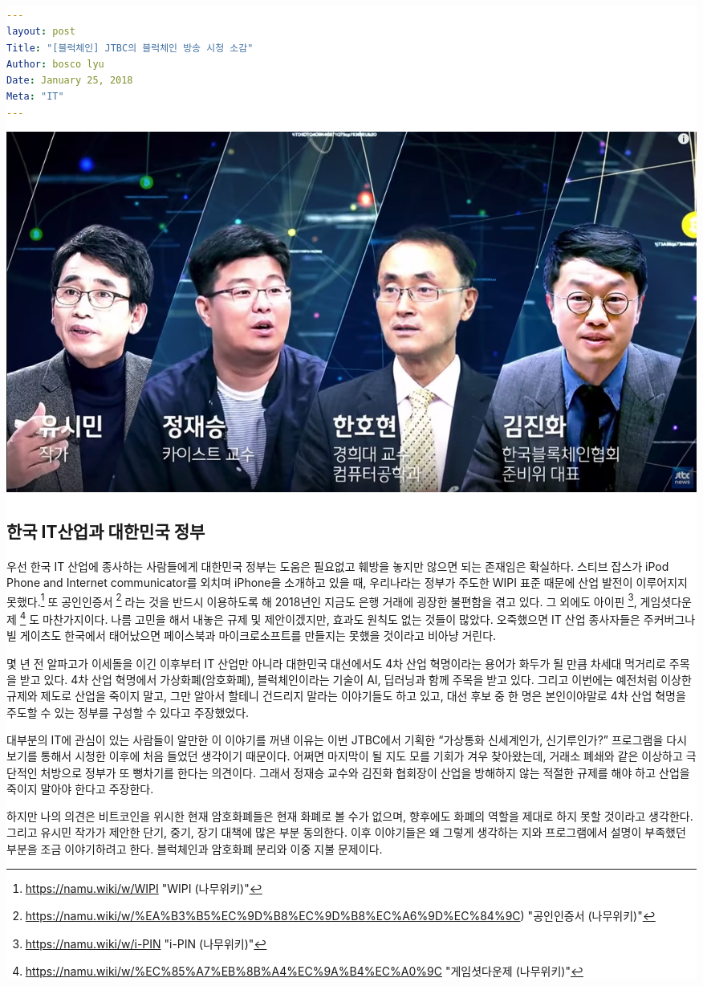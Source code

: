 ```yaml
---
layout: post
Title: "[블럭체인] JTBC의 블럭체인 방송 시청 소감"
Author: bosco lyu
Date: January 25, 2018
Meta: "IT"
---
```



<img src="/images/fulls/2018-01-25.jpg" class="fit image">

## 한국 IT산업과 대한민국 정부
우선 한국  IT 산업에 종사하는 사람들에게 대한민국 정부는 도움은 필요없고 훼방을 놓지만 않으면 되는 존재임은 확실하다. 스티브 잡스가 iPod Phone and Internet communicator를 외치며 iPhone을 소개하고 있을 때, 우리나라는 정부가 주도한 WIPI 표준 때문에 산업 발전이 이루어지지 못했다.[^1] 또 공인인증서 [^2] 라는 것을 반드시 이용하도록 해 2018년인 지금도 은행 거래에 굉장한 불편함을 겪고 있다. 그 외에도 아이핀 [^3], 게임셧다운제 [^4] 도 마찬가지이다. 나름 고민을 해서 내놓은 규제 및 제안이겠지만, 효과도 원칙도 없는 것들이 많았다.  오죽했으면 IT 산업 종사자들은 주커버그나 빌 게이츠도 한국에서 태어났으면 페이스북과 마이크로소프트를 만들지는 못했을 것이라고 비아냥 거린다. 

몇 년 전 알파고가 이세돌을 이긴 이후부터 IT 산업만 아니라 대한민국 대선에서도 4차 산업 혁명이라는 용어가 화두가 될 만큼 차세대 먹거리로 주목을 받고 있다. 4차 산업 혁명에서 가상화폐(암호화폐), 블럭체인이라는 기술이 AI, 딥러닝과 함께 주목을 받고 있다. 그리고 이번에는 예전처럼 이상한 규제와 제도로 산업을 죽이지 말고, 그만 알아서 할테니 건드리지 말라는 이야기들도 하고 있고, 대선 후보 중 한 명은 본인이야말로 4차 산업 혁명을 주도할 수 있는 정부를 구성할 수 있다고 주장했었다.

대부분의 IT에 관심이 있는 사람들이 알만한 이 이야기를 꺼낸 이유는 이번 JTBC에서 기획한 “가상통화 신세계인가, 신기루인가?” 프로그램을 다시 보기를 통해서 시청한 이후에 처음 들었던 생각이기 때문이다. 어쩌면 마지막이 될 지도 모를 기회가 겨우 찾아왔는데, 거래소 폐쇄와 같은 이상하고 극단적인 처방으로 정부가 또 뻥차기를 한다는 의견이다. 그래서 정재승 교수와 김진화 협회장이 산업을 방해하지 않는 적절한 규제를 해야 하고 산업을 죽이지 말아야 한다고 주장한다.

하지만 나의 의견은 비트코인을 위시한 현재 암호화폐들은 현재 화폐로 볼 수가 없으며, 향후에도 화폐의 역할을 제대로 하지 못할 것이라고 생각한다. 그리고 유시민 작가가 제안한 단기, 중기, 장기 대책에 많은 부분 동의한다. 이후 이야기들은 왜 그렇게 생각하는 지와 프로그램에서 설명이 부족했던 부분을 조금 이야기하려고 한다. 블럭체인과 암호화폐 분리와 이중 지불 문제이다.


[^1]: https://namu.wiki/w/WIPI "WIPI (나무위키)"
[^2]: https://namu.wiki/w/%EA%B3%B5%EC%9D%B8%EC%9D%B8%EC%A6%9D%EC%84%9C) "공인인증서 (나무위키)"
[^3]: https://namu.wiki/w/i-PIN "i-PIN (나무위키)"
[^4]: https://namu.wiki/w/%EC%85%A7%EB%8B%A4%EC%9A%B4%EC%A0%9C "게임셧다운제 (나무위키)"
[^5]: https://steemit.com/kr/@twinbraid/25pexx "이중지불과 블럭체인의 해결법 (블로그)"
[^6]: https://namu.wiki/w/2008%EB%85%84%20%EC%84%B8%EA%B3%84%20%EA%B8%88%EC%9C%B5%20%EC%9C%84%EA%B8%B0 "2008년 세계 금융 위기 (나무위키)"
[^7]: http://m.bokeducation.or.kr/pdf/adult/univer_05.pdf "시장과 정부 (한국은행)"
[^8]: http://www.ohmynews.com/NWS_Web/view/at_pg.aspx?CNTN_CD=A0000941514 "정부 외환 시장 개입 선언, 약발 먹힐까 (오마이뉴스)"
[^9]: http://biz.chosun.com/site/data/html_dir/2017/12/05/2017120500869.html "가상화폐 인정한 일본 정부 고백 '인가제로 투기만 키웠다' (조선일보)"
